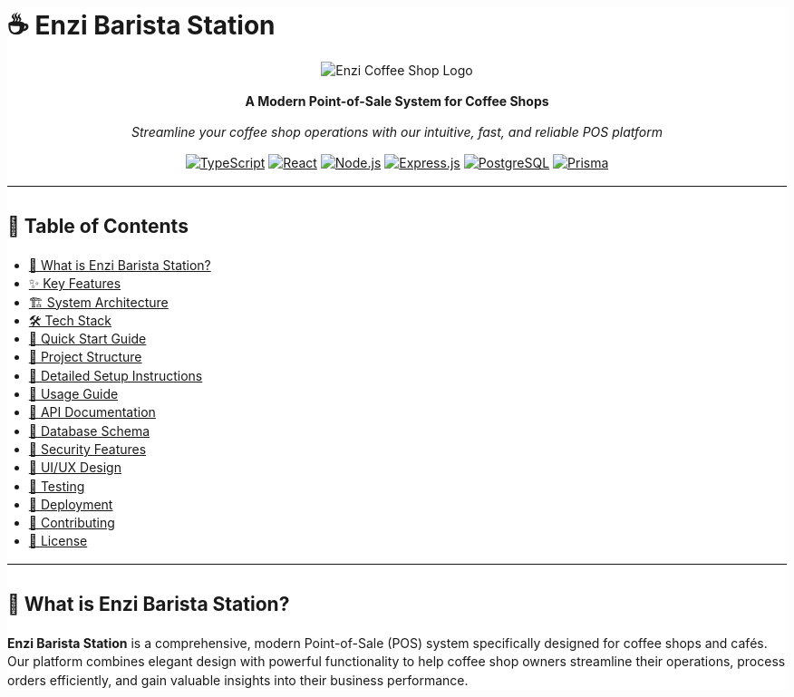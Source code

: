 # ☕ Enzi Barista Station

<div align="center">

![Enzi Coffee Shop Logo](https://img.shields.io/badge/☕-Enzi%20Coffee%20Shop-8B4513?style=for-the-badge&logoColor=white)

**A Modern Point-of-Sale System for Coffee Shops**

_Streamline your coffee shop operations with our intuitive, fast, and reliable POS platform_

[![TypeScript](https://img.shields.io/badge/TypeScript-007ACC?style=flat-square&logo=typescript&logoColor=white)](https://www.typescriptlang.org/)
[![React](https://img.shields.io/badge/React-20232A?style=flat-square&logo=react&logoColor=61DAFB)](https://reactjs.org/)
[![Node.js](https://img.shields.io/badge/Node.js-43853D?style=flat-square&logo=node.js&logoColor=white)](https://nodejs.org/)
[![Express.js](https://img.shields.io/badge/Express.js-404D59?style=flat-square)](https://expressjs.com/)
[![PostgreSQL](https://img.shields.io/badge/PostgreSQL-316192?style=flat-square&logo=postgresql&logoColor=white)](https://www.postgresql.org/)
[![Prisma](https://img.shields.io/badge/Prisma-3982CE?style=flat-square&logo=Prisma&logoColor=white)](https://www.prisma.io/)

</div>

---

## 📖 Table of Contents

- [🎯 What is Enzi Barista Station?](#-what-is-enzi-barista-station)
- [✨ Key Features](#-key-features)
- [🏗️ System Architecture](#️-system-architecture)
- [🛠️ Tech Stack](#️-tech-stack)
- [🚀 Quick Start Guide](#-quick-start-guide)
- [📁 Project Structure](#-project-structure)
- [🔧 Detailed Setup Instructions](#-detailed-setup-instructions)
- [📱 Usage Guide](#-usage-guide)
- [🔗 API Documentation](#-api-documentation)
- [🏢 Database Schema](#-database-schema)
- [🔐 Security Features](#-security-features)
- [🎨 UI/UX Design](#-uiux-design)
- [🧪 Testing](#-testing)
- [🚀 Deployment](#-deployment)
- [🤝 Contributing](#-contributing)
- [📄 License](#-license)

---

## 🎯 What is Enzi Barista Station?

**Enzi Barista Station** is a comprehensive, modern Point-of-Sale (POS) system specifically designed for coffee shops and cafés. Our platform combines elegant design with powerful functionality to help coffee shop owners streamline their operations, process orders efficiently, and gain valuable insights into their business performance.
